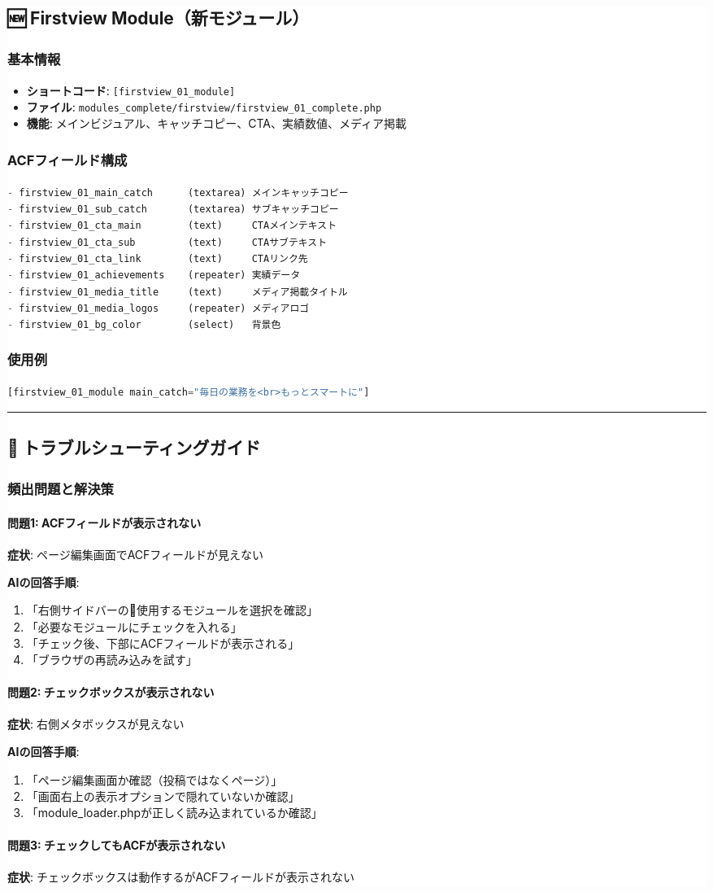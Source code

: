 
## 🆕 Firstview Module（新モジュール）

### 基本情報
- **ショートコード**: `[firstview_01_module]`
- **ファイル**: `modules_complete/firstview/firstview_01_complete.php`
- **機能**: メインビジュアル、キャッチコピー、CTA、実績数値、メディア掲載

### ACFフィールド構成
```php
- firstview_01_main_catch      (textarea) メインキャッチコピー
- firstview_01_sub_catch       (textarea) サブキャッチコピー  
- firstview_01_cta_main        (text)     CTAメインテキスト
- firstview_01_cta_sub         (text)     CTAサブテキスト
- firstview_01_cta_link        (text)     CTAリンク先
- firstview_01_achievements    (repeater) 実績データ
- firstview_01_media_title     (text)     メディア掲載タイトル
- firstview_01_media_logos     (repeater) メディアロゴ
- firstview_01_bg_color        (select)   背景色
```

### 使用例
```php
[firstview_01_module main_catch="毎日の業務を<br>もっとスマートに"]
```

---

## 🚨 トラブルシューティングガイド

### 頻出問題と解決策

#### 問題1: ACFフィールドが表示されない
**症状**: ページ編集画面でACFフィールドが見えない

**AIの回答手順**:
1. 「右側サイドバーの🔧使用するモジュールを選択を確認」
2. 「必要なモジュールにチェックを入れる」
3. 「チェック後、下部にACFフィールドが表示される」
4. 「ブラウザの再読み込みを試す」

#### 問題2: チェックボックスが表示されない
**症状**: 右側メタボックスが見えない

**AIの回答手順**:
1. 「ページ編集画面か確認（投稿ではなくページ）」
2. 「画面右上の表示オプションで隠れていないか確認」
3. 「module_loader.phpが正しく読み込まれているか確認」

#### 問題3: チェックしてもACFが表示されない
**症状**: チェックボックスは動作するがACFフィールドが表示されない
